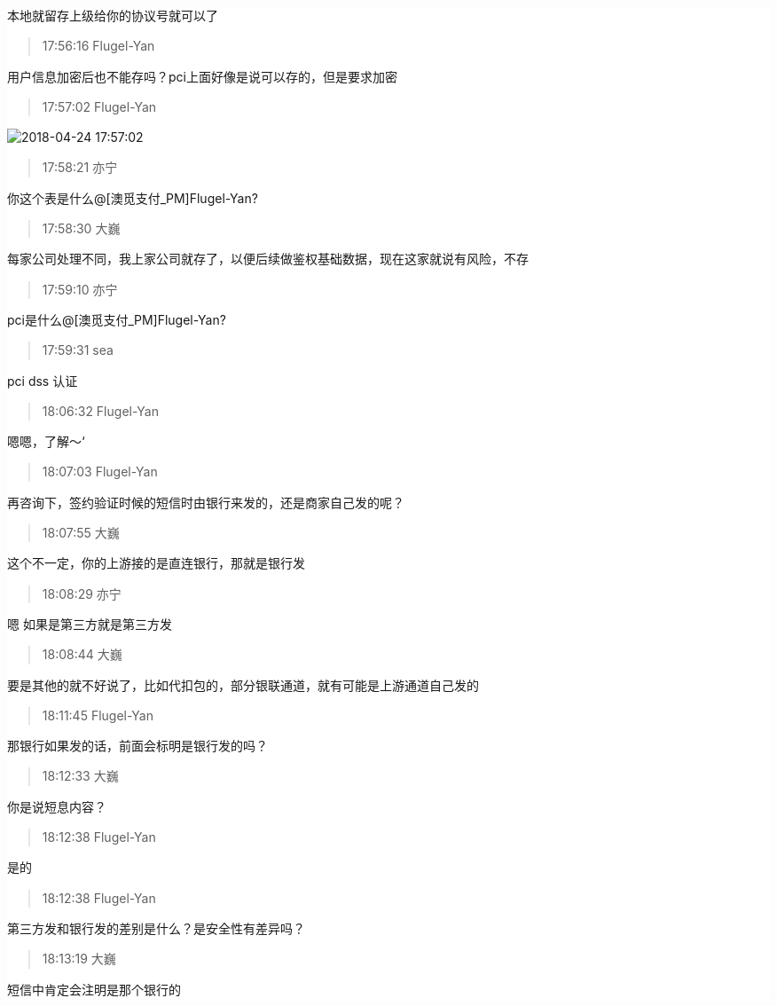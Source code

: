 本地就留存上级给你的协议号就可以了  
   
> 17:56:16  Flugel-Yan  
   
用户信息加密后也不能存吗？pci上面好像是说可以存的，但是要求加密  
   
> 17:57:02  Flugel-Yan  
   
![2018-04-24 17:57:02](http://static.cocolian.cn/img/201804/20180424_175702.png) 
   
> 17:58:21  亦宁  
   
你这个表是什么@[澳觅支付_PM]Flugel-Yan?  
   
> 17:58:30  大巍  
   
每家公司处理不同，我上家公司就存了，以便后续做鉴权基础数据，现在这家就说有风险，不存  
   
> 17:59:10  亦宁  
   
pci是什么@[澳觅支付_PM]Flugel-Yan?  
   
> 17:59:31  sea  
   
pci dss 认证  
   
> 18:06:32  Flugel-Yan  
   
嗯嗯，了解～‘  
   
> 18:07:03  Flugel-Yan  
   
再咨询下，签约验证时候的短信时由银行来发的，还是商家自己发的呢？  
   
> 18:07:55  大巍  
   
这个不一定，你的上游接的是直连银行，那就是银行发  
   
> 18:08:29  亦宁  
   
嗯 如果是第三方就是第三方发  
   
> 18:08:44  大巍  
   
要是其他的就不好说了，比如代扣包的，部分银联通道，就有可能是上游通道自己发的  
   
> 18:11:45  Flugel-Yan  
   
那银行如果发的话，前面会标明是银行发的吗？  
   
> 18:12:33  大巍  
   
你是说短息内容？  
   
> 18:12:38  Flugel-Yan  
   
是的  
   
> 18:12:38  Flugel-Yan  
   
第三方发和银行发的差别是什么？是安全性有差异吗？  
   
> 18:13:19  大巍  
   
短信中肯定会注明是那个银行的  
   